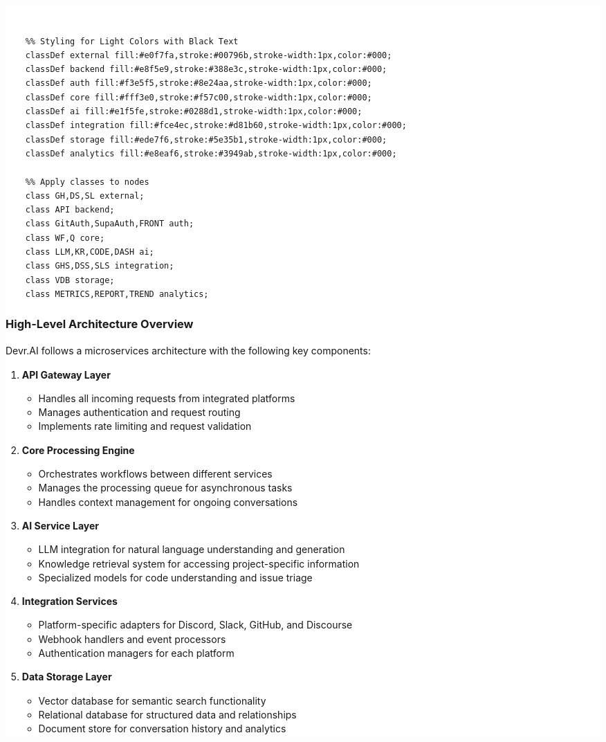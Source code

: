 ```mermaid
    

    %% Styling for Light Colors with Black Text
    classDef external fill:#e0f7fa,stroke:#00796b,stroke-width:1px,color:#000;
    classDef backend fill:#e8f5e9,stroke:#388e3c,stroke-width:1px,color:#000;
    classDef auth fill:#f3e5f5,stroke:#8e24aa,stroke-width:1px,color:#000;
    classDef core fill:#fff3e0,stroke:#f57c00,stroke-width:1px,color:#000;
    classDef ai fill:#e1f5fe,stroke:#0288d1,stroke-width:1px,color:#000;
    classDef integration fill:#fce4ec,stroke:#d81b60,stroke-width:1px,color:#000;
    classDef storage fill:#ede7f6,stroke:#5e35b1,stroke-width:1px,color:#000;
    classDef analytics fill:#e8eaf6,stroke:#3949ab,stroke-width:1px,color:#000;

    %% Apply classes to nodes
    class GH,DS,SL external;
    class API backend;
    class GitAuth,SupaAuth,FRONT auth;
    class WF,Q core;
    class LLM,KR,CODE,DASH ai;
    class GHS,DSS,SLS integration;
    class VDB storage;
    class METRICS,REPORT,TREND analytics;

```

### High-Level Architecture Overview

Devr.AI follows a microservices architecture with the following key components:

1. **API Gateway Layer**
   - Handles all incoming requests from integrated platforms
   - Manages authentication and request routing
   - Implements rate limiting and request validation

2. **Core Processing Engine**
   - Orchestrates workflows between different services
   - Manages the processing queue for asynchronous tasks
   - Handles context management for ongoing conversations

3. **AI Service Layer**
   - LLM integration for natural language understanding and generation
   - Knowledge retrieval system for accessing project-specific information
   - Specialized models for code understanding and issue triage

4. **Integration Services**
   - Platform-specific adapters for Discord, Slack, GitHub, and Discourse
   - Webhook handlers and event processors
   - Authentication managers for each platform

5. **Data Storage Layer**
   - Vector database for semantic search functionality
   - Relational database for structured data and relationships
   - Document store for conversation history and analytics
